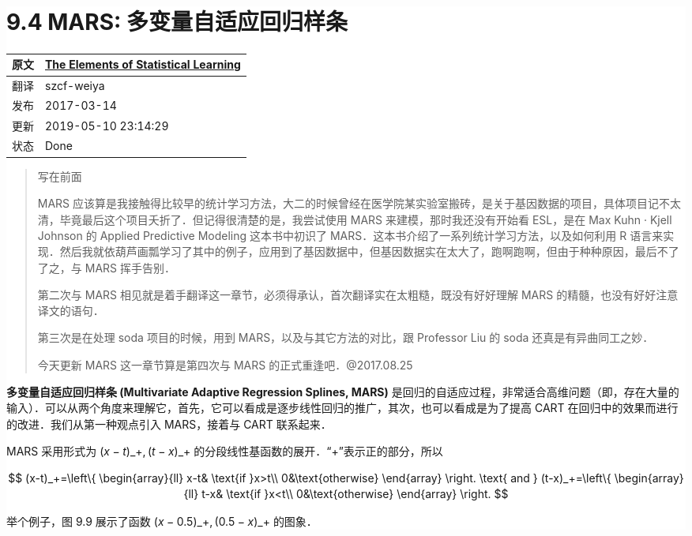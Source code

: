 # 9.4 MARS: 多变量自适应回归样条

| 原文   | [The Elements of Statistical Learning](https://web.stanford.edu/~hastie/ElemStatLearn/printings/ESLII_print12.pdf#page=340) |
| ---- | ---------------------------------------- |
| 翻译   | szcf-weiya                               |
| 发布 | 2017-03-14 |
| 更新   | 2019-05-10 23:14:29                               |
|状态|Done|

> 写在前面
>
> MARS 应该算是我接触得比较早的统计学习方法，大二的时候曾经在医学院某实验室搬砖，是关于基因数据的项目，具体项目记不太清，毕竟最后这个项目夭折了．但记得很清楚的是，我尝试使用 MARS 来建模，那时我还没有开始看 ESL，是在 Max Kuhn · Kjell Johnson 的 Applied Predictive Modeling 这本书中初识了 MARS．这本书介绍了一系列统计学习方法，以及如何利用 R 语言来实现．然后我就依葫芦画瓢学习了其中的例子，应用到了基因数据中，但基因数据实在太大了，跑啊跑啊，但由于种种原因，最后不了了之，与 MARS 挥手告别．
>
> 第二次与 MARS 相见就是着手翻译这一章节，必须得承认，首次翻译实在太粗糙，既没有好好理解 MARS 的精髓，也没有好好注意译文的语句．
>
> 第三次是在处理 soda 项目的时候，用到 MARS，以及与其它方法的对比，跟 Professor Liu 的 soda 还真是有异曲同工之妙．
>
> 今天更新 MARS 这一章节算是第四次与 MARS 的正式重逢吧．@2017.08.25

**多变量自适应回归样条 (Multivariate Adaptive Regression Splines, MARS)** 是回归的自适应过程，非常适合高维问题（即，存在大量的输入）．可以从两个角度来理解它，首先，它可以看成是逐步线性回归的推广，其次，也可以看成是为了提高 CART 在回归中的效果而进行的改进．我们从第一种观点引入 MARS，接着与 CART 联系起来．

MARS 采用形式为 $(x-t)\_+, (t-x)\_+$ 的分段线性基函数的展开．“+”表示正的部分，所以

$$
(x-t)_+=\left\{
\begin{array}{ll}
x-t& \text{if }x>t\\
0&\text{otherwise}
\end{array}
\right.
\text{  and  }
(t-x)_+=\left\{
\begin{array}{ll}
t-x& \text{if }x<t\\
0&\text{otherwise}
\end{array}
\right.
$$

举个例子，图 9.9 展示了函数 $(x-0.5)\_+, (0.5-x)\_+$ 的图象．
